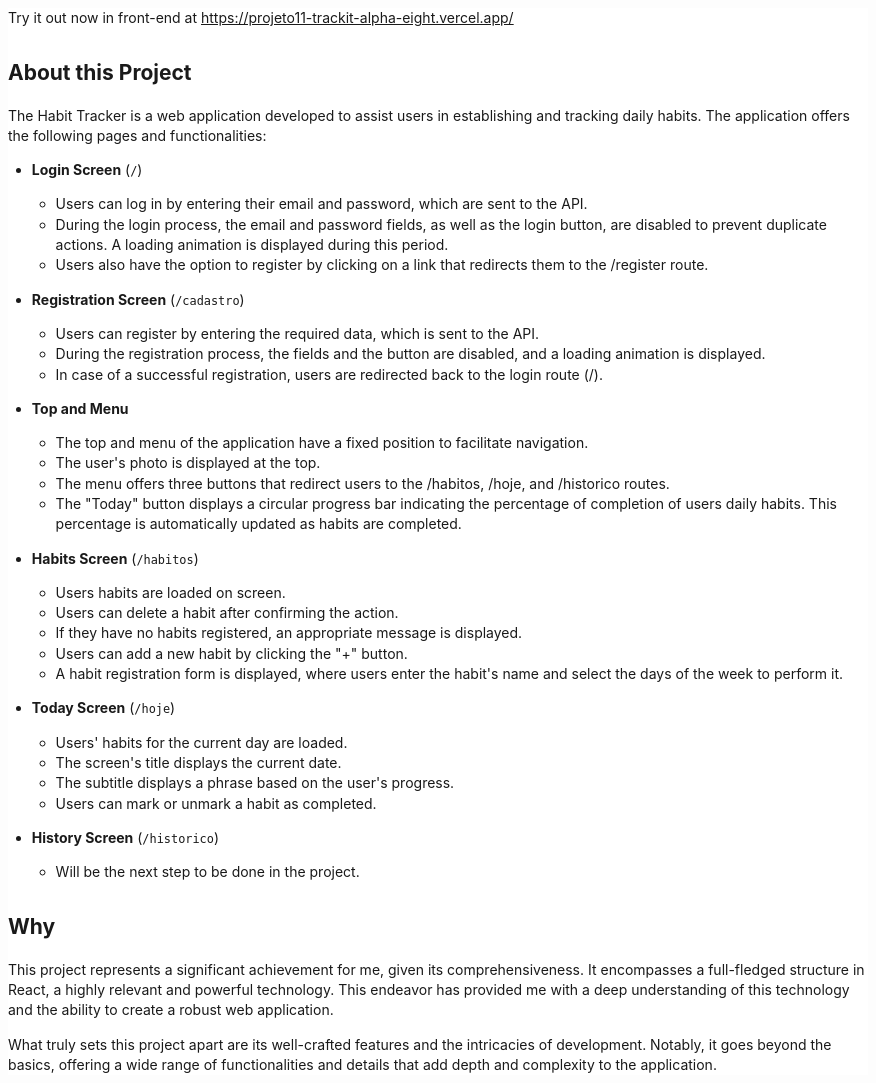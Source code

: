 

Try it out now in front-end at https://projeto11-trackit-alpha-eight.vercel.app/

## About this Project
The Habit Tracker is a web application developed to assist users in establishing and tracking daily habits. The application offers the following pages and functionalities:

- **Login Screen** (`/`)
  - Users can log in by entering their email and password, which are sent to   the API.
  - During the login process, the email and password fields, as well as the login button, are disabled to prevent duplicate actions. A loading animation is displayed during this period.
  - Users also have the option to register by clicking on a link that redirects them to the /register route.

- **Registration Screen** (`/cadastro`)
  - Users can register by entering the required data, which is sent to the API.
  - During the registration process, the fields and the button are disabled, and a loading animation is displayed.
  - In case of a successful registration, users are redirected back to the login route (/).

- **Top and Menu**
  - The top and menu of the application have a fixed position to facilitate navigation.
  - The user's photo is displayed at the top.
  - The menu offers three buttons that redirect users to the /habitos, /hoje, and /historico routes.
  - The "Today" button displays a circular progress bar indicating the percentage of completion of users daily habits. This percentage is automatically updated as habits are completed.

- **Habits Screen** (`/habitos`)
  - Users habits are loaded on screen.
  - Users can delete a habit after confirming the action.
  - If they have no habits registered, an appropriate message is displayed.
  - Users can add a new habit by clicking the "+" button.
  - A habit registration form is displayed, where users enter the habit's name and select the days of the week to perform it.

- **Today Screen** (`/hoje`)
  - Users' habits for the current day are loaded.
  - The screen's title displays the current date.
  - The subtitle displays a phrase based on the user's progress.
  - Users can mark or unmark a habit as completed.

- **History Screen** (`/historico`)
  - Will be the next step to be done in the project.

## Why
This project represents a significant achievement for me, given its comprehensiveness. It encompasses a full-fledged structure in React, a highly relevant and powerful technology. This endeavor has provided me with a deep understanding of this technology and the ability to create a robust web application.

What truly sets this project apart are its well-crafted features and the intricacies of development. Notably, it goes beyond the basics, offering a wide range of functionalities and details that add depth and complexity to the application.

